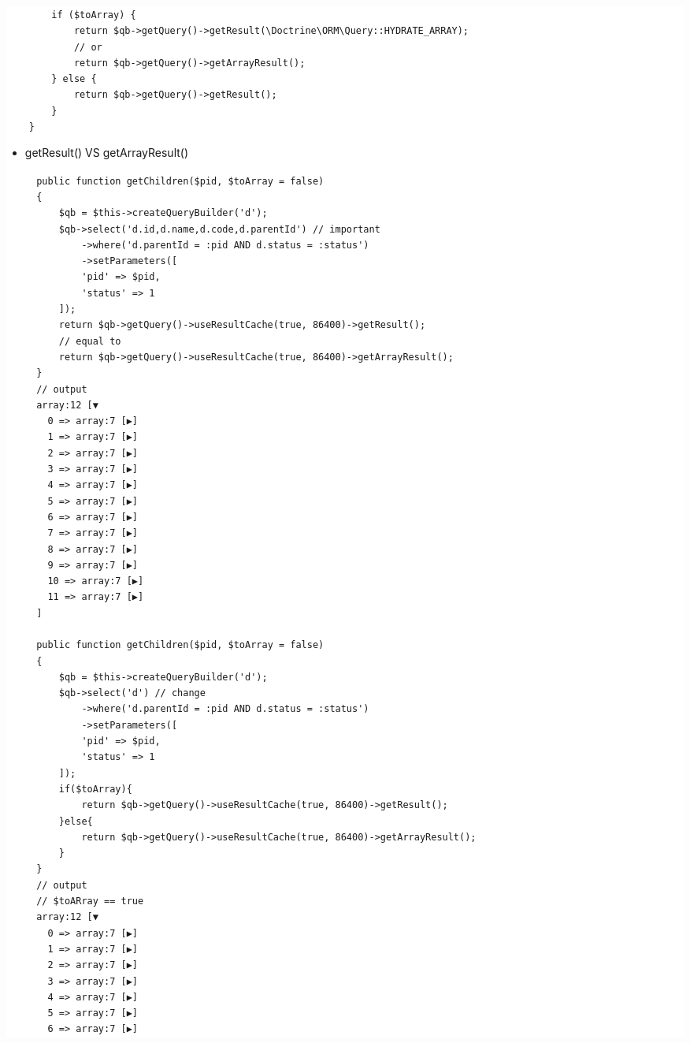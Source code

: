 		    if ($toArray) {
		        return $qb->getQuery()->getResult(\Doctrine\ORM\Query::HYDRATE_ARRAY);
				// or 
				return $qb->getQuery()->getArrayResult();
		    } else {
		        return $qb->getQuery()->getResult();
		    }
		}
- getResult() VS getArrayResult()

		public function getChildren($pid, $toArray = false)
	    {
	        $qb = $this->createQueryBuilder('d');
	        $qb->select('d.id,d.name,d.code,d.parentId') // important
	            ->where('d.parentId = :pid AND d.status = :status')
	            ->setParameters([
	            'pid' => $pid,
	            'status' => 1
	        ]);
	        return $qb->getQuery()->useResultCache(true, 86400)->getResult();
			// equal to
			return $qb->getQuery()->useResultCache(true, 86400)->getArrayResult();
	    }
		// output
		array:12 [▼
		  0 => array:7 [▶]
		  1 => array:7 [▶]
		  2 => array:7 [▶]
		  3 => array:7 [▶]
		  4 => array:7 [▶]
		  5 => array:7 [▶]
		  6 => array:7 [▶]
		  7 => array:7 [▶]
		  8 => array:7 [▶]
		  9 => array:7 [▶]
		  10 => array:7 [▶]
		  11 => array:7 [▶]
		]		

		public function getChildren($pid, $toArray = false)
		{
		    $qb = $this->createQueryBuilder('d');
		    $qb->select('d') // change
		        ->where('d.parentId = :pid AND d.status = :status')
		        ->setParameters([
		        'pid' => $pid,
		        'status' => 1
		    ]);
			if($toArray){
				return $qb->getQuery()->useResultCache(true, 86400)->getResult();
			}else{
				return $qb->getQuery()->useResultCache(true, 86400)->getArrayResult();
			}
		}
		// output
		// $toARray == true
		array:12 [▼
		  0 => array:7 [▶]
		  1 => array:7 [▶]
		  2 => array:7 [▶]
		  3 => array:7 [▶]
		  4 => array:7 [▶]
		  5 => array:7 [▶]
		  6 => array:7 [▶]